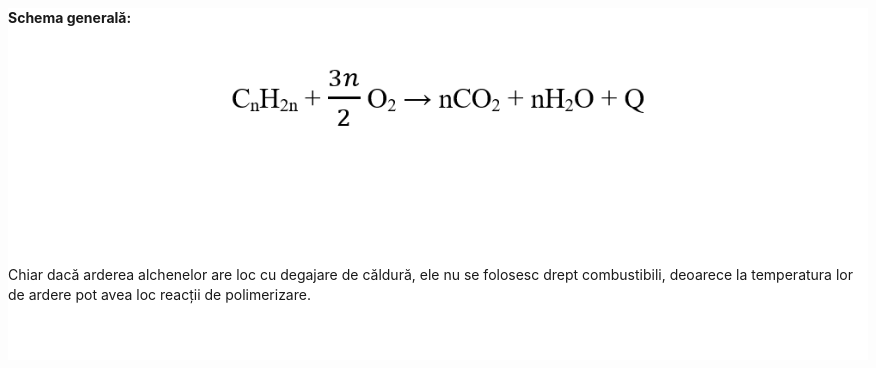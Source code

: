 
**Schema generală:**


<Img className="img-responsive4" src="chimie/clasa10/capitolul2/II-2-5-proprietatile-chimice-ale-alchenelor-poza28-oxidarea-completa-a-alchenelor-schema-generala.png" width="1000" height="108" />

<br></br>
<br></br>

Chiar dacă arderea alchenelor are loc cu degajare de căldură, ele nu se folosesc drept combustibili, deoarece la temperatura lor de ardere pot avea loc reacții de polimerizare.


<br></br>




<Video src="https://www.youtube.com/embed/msTisZU2LSc" />





</div>




<br></br>
<br></br>



## II.2.5.4. Reacţia de substituție la alchene.





<div class="alert alert--primary" role="alert">

**4. Reacția de substituție** 

**Atomii de H de la atomul de C legat de un atom de C din dubla legătură, adică din poziția alilică (vecină dublei legături) sunt mai reactivi decât atomii de H de la ceilalți atomi de C din catena unei alchene.**

**Alchenele inferioare tratate cu clor sau brom, la temperaturi de 500-600 °C suferă reacții de substituție la atomul de H aflat în poziție alilică, cu formarea unui derivat monohalogenat nesaturat.**


De exemplu, clorurarea propenei are loc la 500 °C astfel:


<Img className="img-responsive4" src="chimie/clasa10/capitolul2/II-2-5-proprietatile-chimice-ale-alchenelor-poza29-reactia-de-clorurare-a-propenei.png" width="1000" height="298" />
